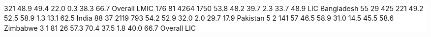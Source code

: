 321 
48.9 
49.4 
22.0 
0.3 
38.3 
66.7 
Overall LMIC 
176 
81 
4264 
1750 
53.8 
48.2 
39.7 
2.3 
33.7 
48.9 
LIC 
Bangladesh 
55 
29 
425 
221 
49.2 
52.5 
58.9 
1.3 
13.1 
62.5 
India 
88 
37 
2119 
793 
54.2 
52.9 
32.0 
2.0 
29.7 
17.9 
Pakistan 
5 
2 
141 
57 
46.5 
58.9 
31.0 
14.5 
45.5 
58.6 
Zimbabwe 
3 
1 
81 
26 
57.3 
70.4 
37.5 
1.8 
40.0 
66.7 
Overall LIC 